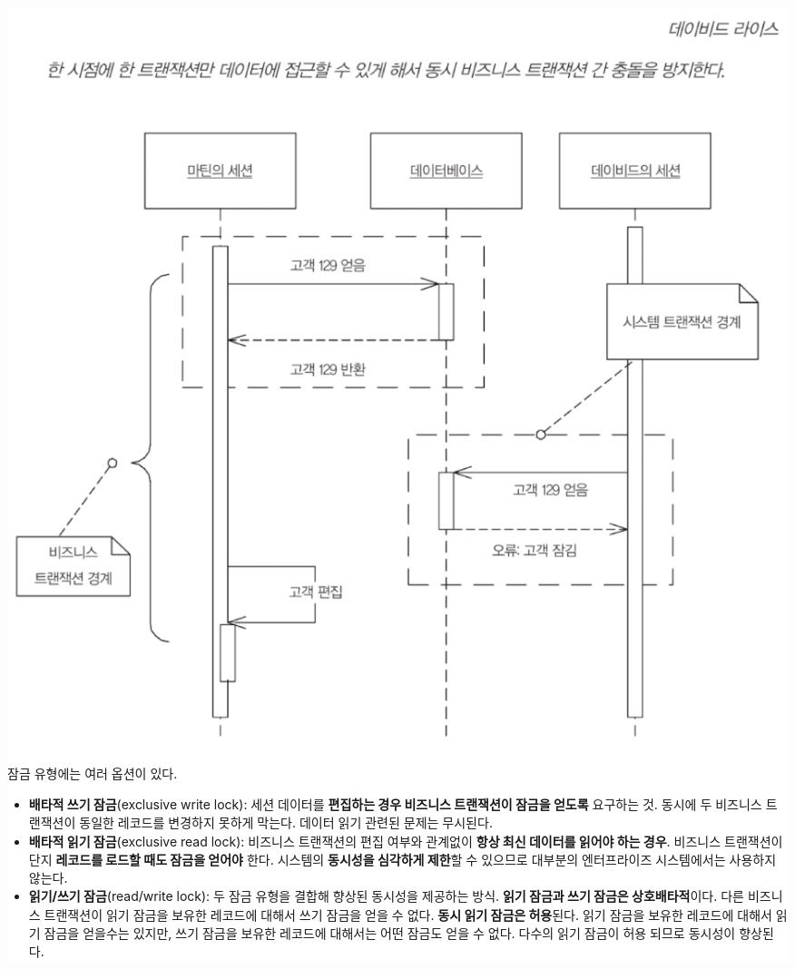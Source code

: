 ![](img/pessimistic_lock.png)

잠금 유형에는 여러 옵션이 있다.

- **배타적 쓰기 잠금**(exclusive write lock): 세션 데이터를 **편집하는 경우 비즈니스 트랜잭션이 잠금을 얻도록** 요구하는 것. 동시에 두 비즈니스 트랜잭션이 동일한 레코드를 변경하지 못하게 막는다. 데이터 읽기 관련된 문제는 무시된다.
- **배타적 읽기 잠금**(exclusive read lock): 비즈니스 트랜잭션의 편집 여부와 관계없이 **항상 최신 데이터를 읽어야 하는 경우**. 비즈니스 트랜잭션이 단지 **레코드를 로드할 때도 잠금을 얻어야** 한다. 시스템의 **동시성을 심각하게 제한**할 수 있으므로 대부분의 엔터프라이즈 시스템에서는 사용하지 않는다.
- **읽기/쓰기 잠금**(read/write lock): 두 잠금 유형을 결합해 향상된 동시성을 제공하는 방식. **읽기 잠금과 쓰기 잠금은 상호배타적**이다. 다른 비즈니스 트랜잭션이 읽기 잠금을 보유한 레코드에 대해서 쓰기 잠금을 얻을 수 없다. **동시 읽기 잠금은 허용**된다. 읽기 잠금을 보유한 레코드에 대해서 읽기 잠금을 얻을수는 있지만, 쓰기 잠금을 보유한 레코드에 대해서는 어떤 잠금도 얻을 수 없다. 다수의 읽기 잠금이 허용 되므로 동시성이 향상된다.
